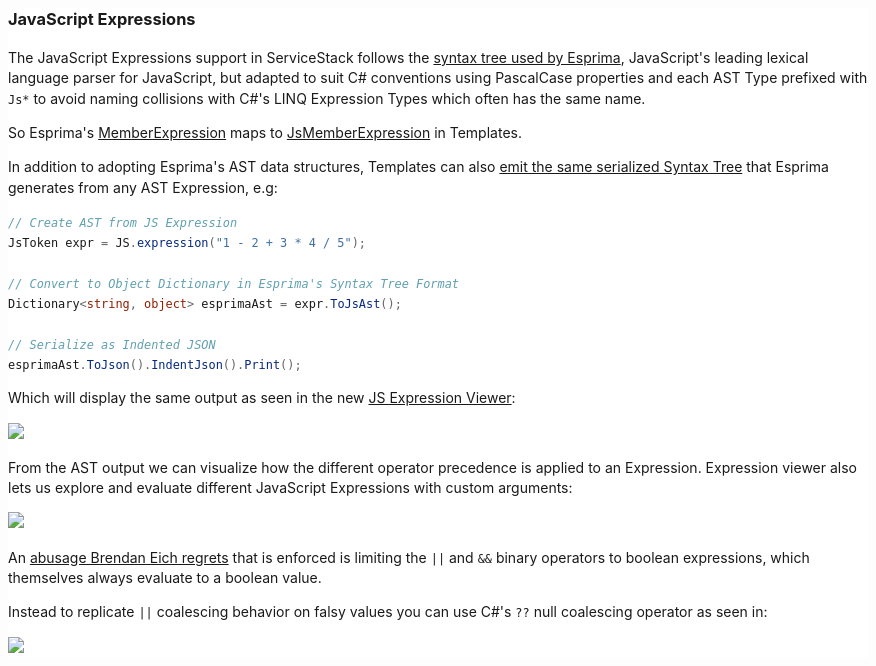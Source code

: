 ### JavaScript Expressions

The JavaScript Expressions support in ServiceStack follows the [syntax tree used by Esprima](https://esprima.readthedocs.io/en/latest/syntax-tree-format.html), JavaScript's leading lexical language parser for JavaScript, but adapted to suit C# conventions using PascalCase properties and each AST Type prefixed 
with `Js*` to avoid naming collisions with C#'s LINQ Expression Types which often has the same name. 

So Esprima's [MemberExpression](https://esprima.readthedocs.io/en/latest/syntax-tree-format.html#member-expression) maps to [JsMemberExpression](https://github.com/ServiceStack/ServiceStack/blob/master/src/ServiceStack.Common/Templates/JsMemberExpression.cs) in Templates. 

In addition to adopting Esprima's AST data structures, Templates can also [emit the same serialized Syntax Tree](https://sharpscript.net/docs/expression-viewer#expression=1%20-%202%20%2B%203%20*%204%20%2F%205) that Esprima generates from any AST Expression, e.g:

```csharp
// Create AST from JS Expression
JsToken expr = JS.expression("1 - 2 + 3 * 4 / 5");

// Convert to Object Dictionary in Esprima's Syntax Tree Format
Dictionary<string, object> esprimaAst = expr.ToJsAst();

// Serialize as Indented JSON
esprimaAst.ToJson().IndentJson().Print();
```

Which will display the same output as seen in the new [JS Expression Viewer](https://sharpscript.net/docs/expression-viewer#expression=1%20-%202%20%2B%203%20*%204%20%2F%205):

[![](https://raw.githubusercontent.com/ServiceStack/docs/master/docs/images/templates/expression-viewer.png)](https://sharpscript.net/docs/expression-viewer#expression=1%20-%202%20%2B%203%20*%204%20%2F%205)

From the AST output we can visualize how the different operator precedence is applied to an Expression. 
Expression viewer also lets us explore and evaluate different JavaScript Expressions with custom arguments:

[![](https://raw.githubusercontent.com/ServiceStack/docs/master/docs/images/templates/logical-expression.png)](https://sharpscript.net/docs/expression-viewer#expression=1%20%3C%202%20%26%26%20(t%20%7C%7C%203%20%3E%204)%20%26%26%20f&t=true&f=false)

An [abusage Brendan Eich regrets](https://brendaneich.com/2012/04/the-infernal-semicolon/) that is enforced is limiting
the `||` and `&&` binary operators to boolean expressions, which themselves always evaluate to a boolean value.

Instead to replicate `||` coalescing behavior on falsy values you can use C#'s `??` null coalescing operator as seen in:

[![](https://raw.githubusercontent.com/ServiceStack/docs/master/docs/images/templates/ternary-expression.png)](https://sharpscript.net/docs/expression-viewer#expression=a%20%3E%20(c%20%3F%3F%20b)%20%3F%20a%20%3A%20b&a=1&b=2)
